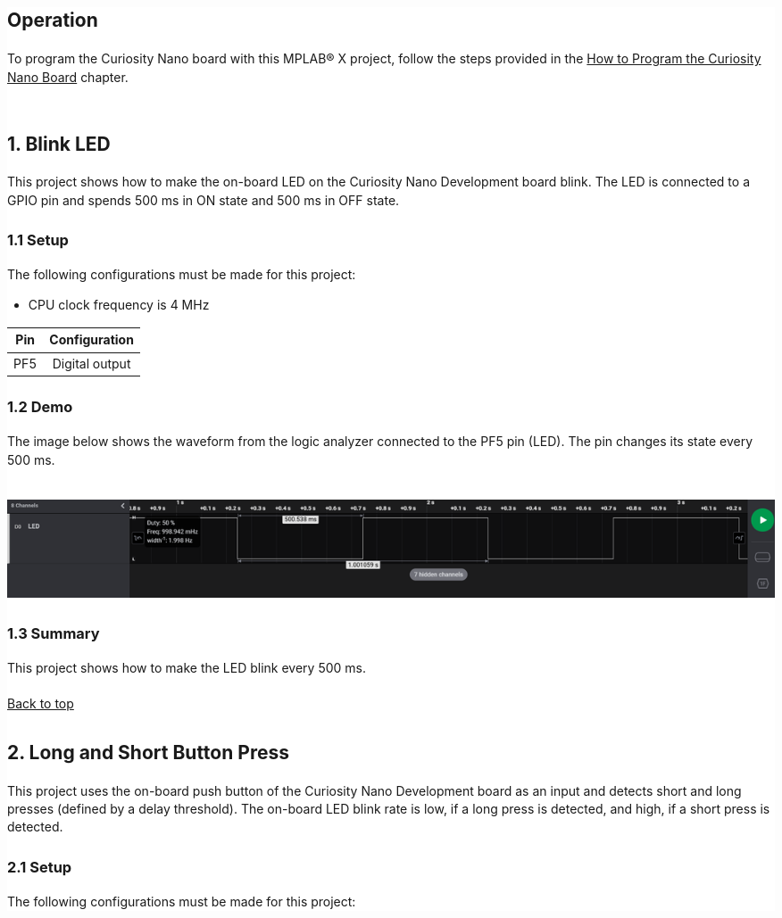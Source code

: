 ## Operation

To program the Curiosity Nano board with this MPLAB® X project, follow the steps provided in the [How to Program the Curiosity Nano Board](#how-to-program-the-curiosity-nano-board) chapter.<br><br>

## 1. Blink LED

This project shows how to make the on-board LED on the Curiosity Nano Development board blink. The LED is connected to a GPIO pin and spends 500 ms in ON state and 500 ms in OFF state.

### 1.1 Setup 

The following configurations must be made for this project:

- CPU clock frequency is 4 MHz

| Pin | Configuration  |
| :-: | :------------: |
| PF5 | Digital output |

### 1.2 Demo

The image below shows the waveform from the logic analyzer connected to the PF5 pin (LED). The pin changes its state every 500 ms.

<br><img src="images/Blink_LED.png">


### 1.3 Summary

This project shows how to make the LED blink every 500 ms.
<br><br>
[Back to top](#getting-started-with-gpio-using-the-avr64dd32-microcontroller)<br>



## 2. Long and Short Button Press

This project uses the on-board push button of the Curiosity Nano Development board as an input and detects short and long presses (defined by a delay threshold). The on-board LED blink rate is low, if a long press is detected, and high, if a short press is detected.


### 2.1 Setup 

The following configurations must be made for this project:
